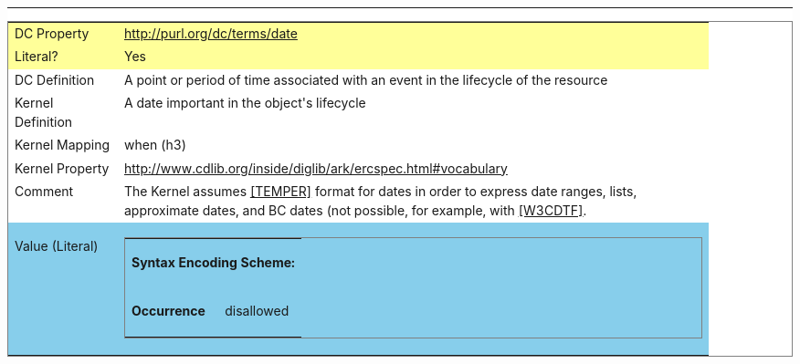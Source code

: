 * * *

<table frame="border">
  <tbody>
    <tr style="background-color: rgb(255, 255, 153);">
      <td width="106">DC Property</td>
      <td width="633"><a class="http" href="http://purl.org/dc/terms/date">http://purl.org/dc/terms/date</a></td>
    </tr>
    <tr style="background-color: rgb(255, 255, 153);">
      <td>
        Literal?</td>
      <td>Yes</td>
    </tr>
    <tr>
      <td>
        DC Definition</td>
      <td>A point or period of time associated with an event in the lifecycle of the resource</td>
    </tr>
    <tr>
      <td>Kernel Definition </td>
      <td>A date important in the object's lifecycle </td>
    </tr>
    <tr>
      <td>Kernel Mapping </td>
      <td>when (h3) </td>
    </tr>
    <tr>
      <td>Kernel Property </td>
      <td><a href="http://www.cdlib.org/inside/diglib/ark/ercspec.html#vocabulary">http://www.cdlib.org/inside/diglib/ark/ercspec.html#vocabulary</a></td>
    </tr>
    <tr>
      <td>Comment</td>
      <td>The Kernel assumes <a href="#TEMPER">[TEMPER]</a> format for dates in order to express date ranges, lists, approximate dates, and BC dates (not possible, for example, with <a href="#W3CDTF">[W3CDTF]</a>. </td>
    </tr>
    <tr style="background-color: skyBlue;">
      <td>
        <p>Value (Literal) </p>
      </td>
      <td>
        <div>
          <table frame="border">
            <tbody>
              <tr>
                <td colspan="2" style="text-align: center;">
                  <p><strong>Syntax Encoding Scheme:</strong></p>
                </td>
              </tr>
              <tr>
                <td>
                  <p><strong>Occurrence</strong></p>
                </td>
                <td>
                  <p>disallowed</p>
                </td>
              </tr>
            </tbody>
          </table>
